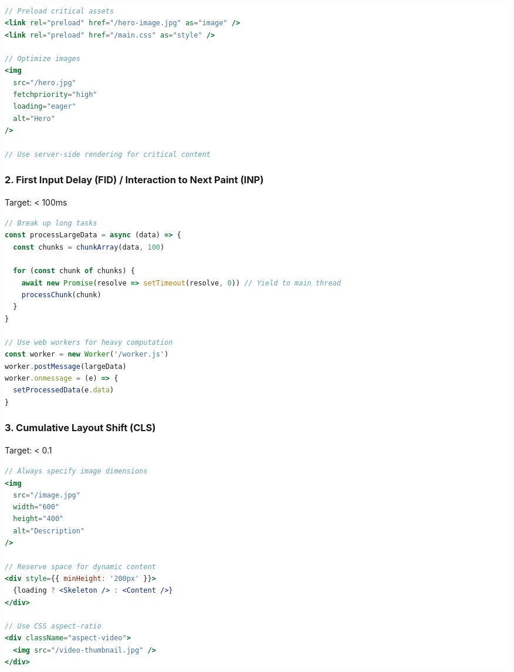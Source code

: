 ```jsx
// Preload critical assets
<link rel="preload" href="/hero-image.jpg" as="image" />
<link rel="preload" href="/main.css" as="style" />

// Optimize images
<img
  src="/hero.jpg"
  fetchpriority="high"
  loading="eager"
  alt="Hero"
/>

// Use server-side rendering for critical content
```

### 2. First Input Delay (FID) / Interaction to Next Paint (INP)
Target: < 100ms

```jsx
// Break up long tasks
const processLargeData = async (data) => {
  const chunks = chunkArray(data, 100)

  for (const chunk of chunks) {
    await new Promise(resolve => setTimeout(resolve, 0)) // Yield to main thread
    processChunk(chunk)
  }
}

// Use web workers for heavy computation
const worker = new Worker('/worker.js')
worker.postMessage(largeData)
worker.onmessage = (e) => {
  setProcessedData(e.data)
}
```

### 3. Cumulative Layout Shift (CLS)
Target: < 0.1

```jsx
// Always specify image dimensions
<img
  src="/image.jpg"
  width="600"
  height="400"
  alt="Description"
/>

// Reserve space for dynamic content
<div style={{ minHeight: '200px' }}>
  {loading ? <Skeleton /> : <Content />}
</div>

// Use CSS aspect-ratio
<div className="aspect-video">
  <img src="/video-thumbnail.jpg" />
</div>
```
